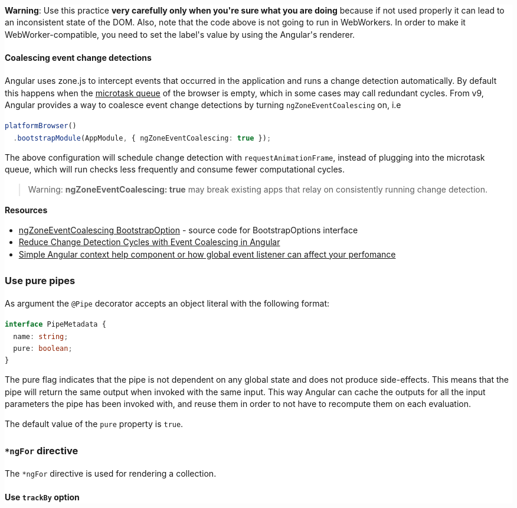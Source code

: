 **Warning**: Use this practice **very carefully only when you're sure what you are doing** because if not used properly it can lead to an inconsistent state of the DOM. Also, note that the code above is not going to run in WebWorkers. In order to make it WebWorker-compatible, you need to set the label's value by using the Angular's renderer.

#### Coalescing event change detections

Angular uses zone.js to intercept events that occurred in the application and runs a change detection automatically. By default this happens when the [microtask queue](https://www.youtube.com/watch?v=cCOL7MC4Pl0) of the browser is empty, which in some cases may call redundant cycles.
From v9, Angular provides a way to coalesce event change detections by turning `ngZoneEventCoalescing` on, i.e
```typescript
platformBrowser()
  .bootstrapModule(AppModule, { ngZoneEventCoalescing: true });
```
The above configuration will schedule change detection with `requestAnimationFrame`, instead of plugging into the microtask queue, which will run checks less frequently and consume fewer computational cycles.

> Warning: **ngZoneEventCoalescing: true** may break existing apps that relay on consistently running change detection.


**Resources**
- [ngZoneEventCoalescing BootstrapOption](https://github.com/angular/angular/blob/master/packages/core/src/application_ref.ts#L268) - source code for BootstrapOptions interface
- [Reduce Change Detection Cycles with Event Coalescing in Angular](https://netbasal.com/reduce-change-detection-cycles-with-event-coalescing-in-angular-c4037199859f)
- [Simple Angular context help component or how global event listener can affect your perfomance](https://medium.com/@a.yurich.zuev/simple-angular-context-help-component-or-how-global-event-listener-can-affect-your-perfomance-75b67dba197f)

### Use pure pipes

As argument the `@Pipe` decorator accepts an object literal with the following format:

```typescript
interface PipeMetadata {
  name: string;
  pure: boolean;
}
```

The pure flag indicates that the pipe is not dependent on any global state and does not produce side-effects. This means that the pipe will return the same output when invoked with the same input. This way Angular can cache the outputs for all the input parameters the pipe has been invoked with, and reuse them in order to not have to recompute them on each evaluation.

The default value of the `pure` property is `true`.

### `*ngFor` directive

The `*ngFor` directive is used for rendering a collection.

#### Use `trackBy` option
